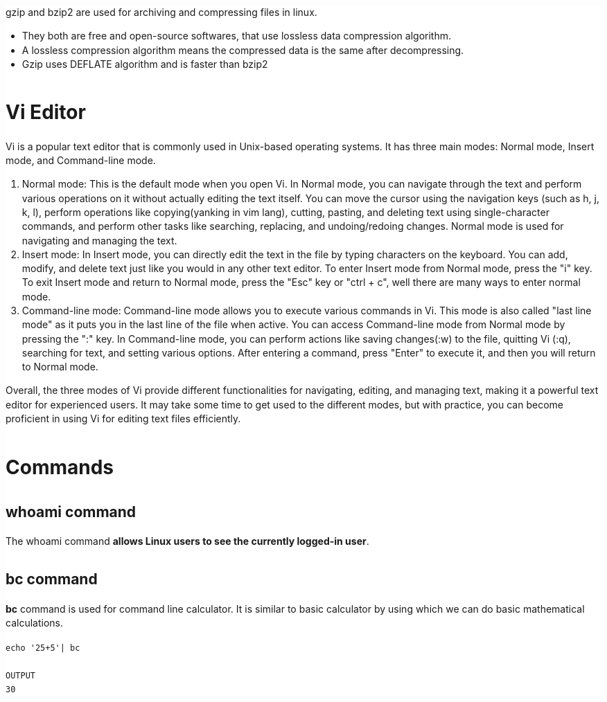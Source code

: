 gzip and bzip2 are used for archiving and compressing files in linux.

- They both are free and open-source softwares, that use lossless data compression algorithm.
- A lossless compression algorithm means the compressed data is the same after decompressing.
- Gzip uses DEFLATE algorithm and is faster than bzip2

# Vi Editor

Vi is a popular text editor that is commonly used in Unix-based operating systems. It has three main modes: Normal mode, Insert mode, and Command-line mode.

1.  Normal mode: This is the default mode when you open Vi. In Normal mode, you can navigate through the text and perform various operations on it without actually editing the text itself. You can move the cursor using the navigation keys (such as h, j, k, l), perform operations like copying(yanking in vim lang), cutting, pasting, and deleting text using single-character commands, and perform other tasks like searching, replacing, and undoing/redoing changes. Normal mode is used for navigating and managing the text.
2.  Insert mode: In Insert mode, you can directly edit the text in the file by typing characters on the keyboard. You can add, modify, and delete text just like you would in any other text editor. To enter Insert mode from Normal mode, press the "i" key. To exit Insert mode and return to Normal mode, press the "Esc" key or "ctrl + c", well there are many ways to enter normal mode.
3.  Command-line mode: Command-line mode allows you to execute various commands in Vi. This mode is also called "last line mode" as it puts you in the last line of the file when active. You can access Command-line mode from Normal mode by pressing the ":" key. In Command-line mode, you can perform actions like saving changes(:w) to the file, quitting Vi (:q), searching for text, and setting various options. After entering a command, press "Enter" to execute it, and then you will return to Normal mode.

Overall, the three modes of Vi provide different functionalities for navigating, editing, and managing text, making it a powerful text editor for experienced users. It may take some time to get used to the different modes, but with practice, you can become proficient in using Vi for editing text files efficiently.

# Commands

## whoami command

The whoami command **allows Linux users to see the currently logged-in user**.
<br/>

## bc command

**bc** command is used for command line calculator. It is similar to basic calculator by using which we can do basic mathematical calculations.

```shell
echo '25+5'| bc

OUTPUT
30
```
